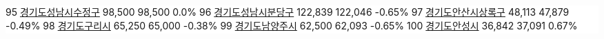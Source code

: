   <tr class="item">
    <td>95</td>
    <td><a href="/apt/경기도성남시수정구">경기도성남시수정구</a></td>
    <td>98,500</td>
    <td>98,500</td>
    <td>0.0%</td>
  </tr>

  <tr class="item">
    <td>96</td>
    <td><a href="/apt/경기도성남시분당구">경기도성남시분당구</a></td>
    <td>122,839</td>
    <td>122,046</td>
    <td>-0.65%</td>
  </tr>

  <tr class="item">
    <td>97</td>
    <td><a href="/apt/경기도안산시상록구">경기도안산시상록구</a></td>
    <td>48,113</td>
    <td>47,879</td>
    <td>-0.49%</td>
  </tr>

  <tr class="item">
    <td>98</td>
    <td><a href="/apt/경기도구리시">경기도구리시</a></td>
    <td>65,250</td>
    <td>65,000</td>
    <td>-0.38%</td>
  </tr>

  <tr class="item">
    <td>99</td>
    <td><a href="/apt/경기도남양주시">경기도남양주시</a></td>
    <td>62,500</td>
    <td>62,093</td>
    <td>-0.65%</td>
  </tr>

  <tr class="item">
    <td>100</td>
    <td><a href="/apt/경기도안성시">경기도안성시</a></td>
    <td>36,842</td>
    <td>37,091</td>
    <td>0.67%</td>
  </tr>

  <tr>
    <td colspan="5">
      <script async src="https://pagead2.googlesyndication.com/pagead/js/adsbygoogle.js?client=ca-pub-3485438051770037"
          crossorigin="anonymous"></script>
      <ins class="adsbygoogle"
          style="display:block; text-align:center;"
          data-ad-layout="in-article"
          data-ad-format="fluid"
          data-ad-client="ca-pub-3485438051770037"
          data-ad-slot="2046582130"></ins>
      <script>
          (adsbygoogle = window.adsbygoogle || []).push({});
      </script>
    </td>
  </tr>            
            